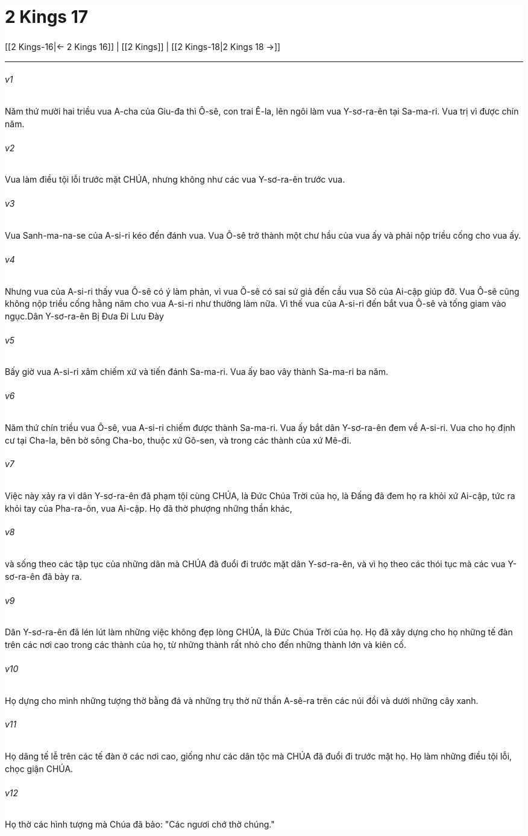 # 2 Kings 17

[[2 Kings-16|← 2 Kings 16]] | [[2 Kings]] | [[2 Kings-18|2 Kings 18 →]]
***



###### v1 
Năm thứ mười hai triều vua A-cha của Giu-đa thì Ô-sê, con trai Ê-la, lên ngôi làm vua Y-sơ-ra-ên tại Sa-ma-ri. Vua trị vì được chín năm. 

###### v2 
Vua làm điều tội lỗi trước mặt CHÚA, nhưng không như các vua Y-sơ-ra-ên trước vua. 

###### v3 
Vua Sanh-ma-na-se của A-si-ri kéo đến đánh vua. Vua Ô-sê trở thành một chư hầu của vua ấy và phải nộp triều cống cho vua ấy. 

###### v4 
Nhưng vua của A-si-ri thấy vua Ô-sê có ý làm phản, vì vua Ô-sê có sai sứ giả đến cầu vua Sô của Ai-cập giúp đỡ. Vua Ô-sê cũng không nộp triều cống hằng năm cho vua A-si-ri như thường làm nữa. Vì thế vua của A-si-ri đến bắt vua Ô-sê và tống giam vào ngục.Dân Y-sơ-ra-ên Bị Đưa Đi Lưu Đày 

###### v5 
Bấy giờ vua A-si-ri xâm chiếm xứ và tiến đánh Sa-ma-ri. Vua ấy bao vây thành Sa-ma-ri ba năm. 

###### v6 
Năm thứ chín triều vua Ô-sê, vua A-si-ri chiếm được thành Sa-ma-ri. Vua ấy bắt dân Y-sơ-ra-ên đem về A-si-ri. Vua cho họ định cư tại Cha-la, bên bờ sông Cha-bo, thuộc xứ Gô-sen, và trong các thành của xứ Mê-đi. 

###### v7 
Việc này xảy ra vì dân Y-sơ-ra-ên đã phạm tội cùng CHÚA, là Đức Chúa Trời của họ, là Đấng đã đem họ ra khỏi xứ Ai-cập, tức ra khỏi tay của Pha-ra-ôn, vua Ai-cập. Họ đã thờ phượng những thần khác, 

###### v8 
và sống theo các tập tục của những dân mà CHÚA đã đuổi đi trước mặt dân Y-sơ-ra-ên, và vì họ theo các thói tục mà các vua Y-sơ-ra-ên đã bày ra. 

###### v9 
Dân Y-sơ-ra-ên đã lén lút làm những việc không đẹp lòng CHÚA, là Đức Chúa Trời của họ. Họ đã xây dựng cho họ những tế đàn trên các nơi cao trong các thành của họ, từ những thành rất nhỏ cho đến những thành lớn và kiên cố. 

###### v10 
Họ dựng cho mình những tượng thờ bằng đá và những trụ thờ nữ thần A-sê-ra trên các núi đồi và dưới những cây xanh. 

###### v11 
Họ dâng tế lễ trên các tế đàn ở các nơi cao, giống như các dân tộc mà CHÚA đã đuổi đi trước mặt họ. Họ làm những điều tội lỗi, chọc giận CHÚA. 

###### v12 
Họ thờ các hình tượng mà Chúa đã bảo: "Các ngươi chớ thờ chúng." 
